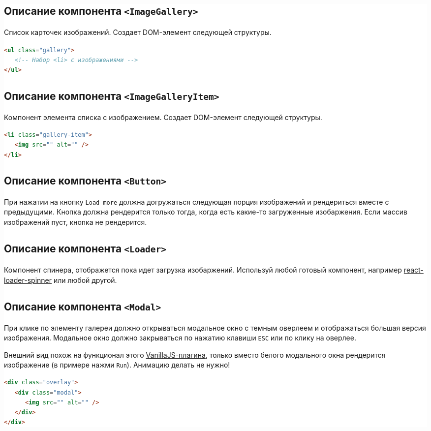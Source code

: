 ## Описание компонента `<ImageGallery>`

Список карточек изображений. Создает DOM-элемент следующей структуры.

```html
<ul class="gallery">
   <!-- Набор <li> с изображениями -->
</ul>
```

## Описание компонента `<ImageGalleryItem>`

Компонент элемента списка с изображением. Создает DOM-элемент следующей
структуры.

```html
<li class="gallery-item">
   <img src="" alt="" />
</li>
```

## Описание компонента `<Button>`

При нажатии на кнопку `Load more` должна догружаться следующая порция
изображений и рендериться вместе с предыдущими. Кнопка должна рендерится только
тогда, когда есть какие-то загруженные изобаржения. Если массив изображений
пуст, кнопка не рендерится.

## Описание компонента `<Loader>`

Компонент спинера, отображется пока идет загрузка изобаржений. Используй любой
готовый компонент, например
[react-loader-spinner](https://github.com/mhnpd/react-loader-spinner) или любой
другой.

## Описание компонента `<Modal>`

При клике по элементу галереи должно открываться модальное окно с темным
оверлеем и отображаться большая версия изображения. Модальное окно должно
закрываться по нажатию клавиши `ESC` или по клику на оверлее.

Внешний вид похож на функционал этого
[VanillaJS-плагина](https://basiclightbox.electerious.com/), только вместо
белого модального окна рендерится изображение (в примере нажми `Run`). Анимацию
делать не нужно!

```html
<div class="overlay">
   <div class="modal">
      <img src="" alt="" />
   </div>
</div>
```

